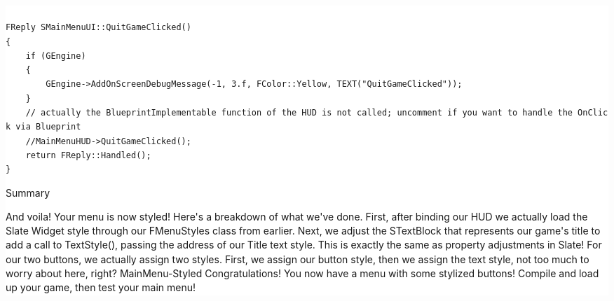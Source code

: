 ```

FReply SMainMenuUI::QuitGameClicked()
{
    if (GEngine)
    {
        GEngine->AddOnScreenDebugMessage(-1, 3.f, FColor::Yellow, TEXT("QuitGameClicked"));
    }
    // actually the BlueprintImplementable function of the HUD is not called; uncomment if you want to handle the OnClick via Blueprint
    //MainMenuHUD->QuitGameClicked();
    return FReply::Handled();
}
```
Summary

And voila! Your menu is now styled! Here's a breakdown of what we've done. First, after binding our HUD we actually load the Slate Widget style through our FMenuStyles class from earlier. Next, we adjust the STextBlock that represents our game's title to add a call to TextStyle(), passing the address of our Title text style. This is exactly the same as property adjustments in Slate! For our two buttons, we actually assign two styles. First, we assign our button style, then we assign the text style, not too much to worry about here, right? MainMenu-Styled Congratulations! You now have a menu with some stylized buttons! Compile and load up your game, then test your main menu!
